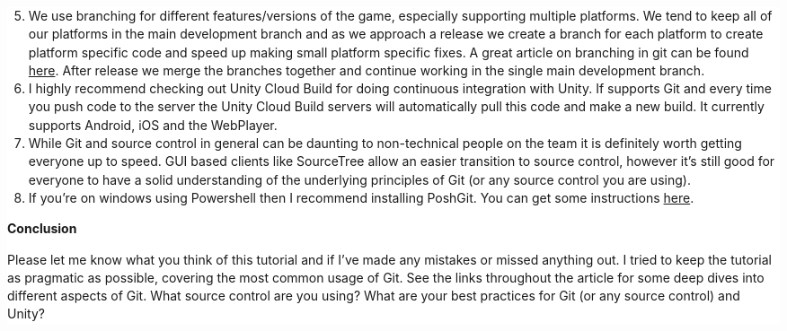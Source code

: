 5. We use branching for different features/versions of the game, especially supporting multiple platforms. We tend to keep all of our platforms in the main development branch and as we approach a release we create a branch for each platform to create platform specific code and speed up making small platform specific fixes. A great article on branching in git can be found [here](http://nvie.com/posts/a-successful-git-branching-model/). After release we merge the branches together and continue working in the single main development branch.
6. I highly recommend checking out Unity Cloud Build for doing continuous integration with Unity. If supports Git and every time you push code to the server the Unity Cloud Build servers will automatically pull this code and make a new build. It currently supports Android, iOS and the WebPlayer.
7. While Git and source control in general can be daunting to non-technical people on the team it is definitely worth getting everyone up to speed. GUI based clients like SourceTree allow an easier transition to source control, however it’s still good for everyone to have a solid understanding of the underlying principles of Git (or any source control you are using).
8. If you’re on windows using Powershell then I recommend installing PoshGit. You can get some instructions [here](http://www.imtraum.com/blog/streamline-git-with-powershell/).

**Conclusion**

Please let me know what you think of this tutorial and if I’ve made any mistakes or missed anything out. I tried to keep the tutorial as pragmatic as possible, covering the most common usage of Git. See the links throughout the article for some deep dives into different aspects of Git. What source control are you using? What are your best practices for Git (or any source control) and Unity?
